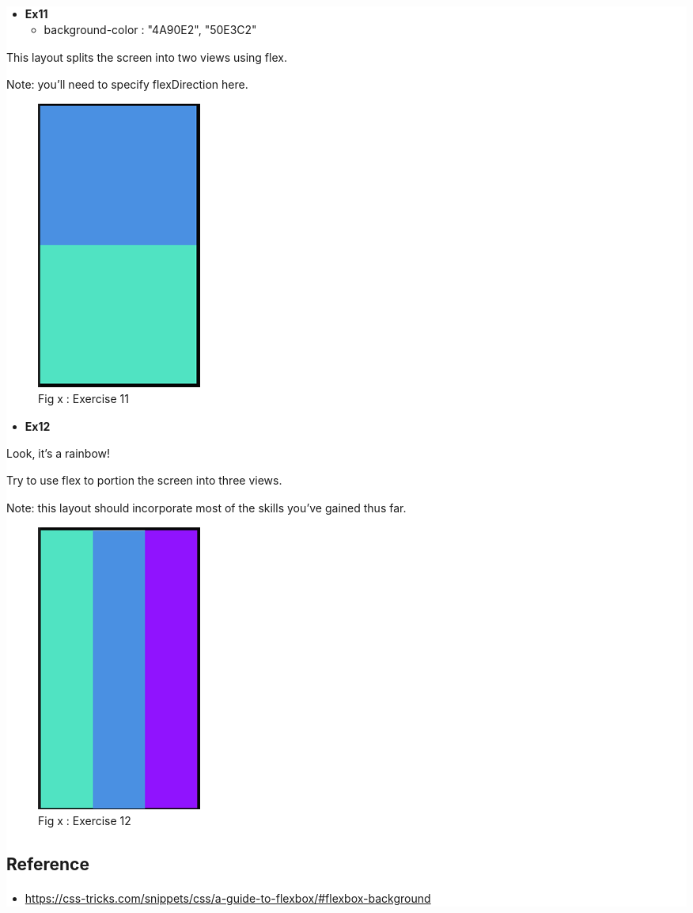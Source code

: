 </figure> 


- **Ex11**
    - background-color : "4A90E2", "50E3C2"

This layout splits the screen into two views using flex. 

Note: you’ll need to specify flexDirection here.

<figure class="image">
    <img src="./images/ex11.png" alt="">
    <figcaption>Fig x : Exercise 11</figcaption>
</figure> 

- **Ex12**

Look, it’s a rainbow!

Try to use flex to portion the screen into three views.

Note: this layout should incorporate most of the skills you’ve gained thus far.


<figure class="image">
    <img src="./images/ex12.png" alt="">
    <figcaption>Fig x : Exercise 12</figcaption>
</figure> 


## Reference
- https://css-tricks.com/snippets/css/a-guide-to-flexbox/#flexbox-background